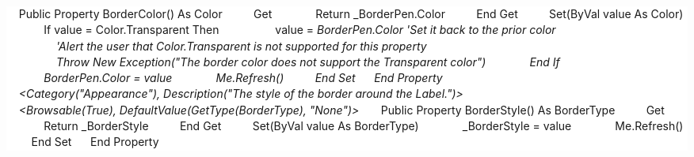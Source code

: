 &nbsp;&nbsp;&nbsp;&nbsp;<span class="visualBasic__keyword">Public</span>&nbsp;<span class="visualBasic__keyword">Property</span>&nbsp;BorderColor()&nbsp;<span class="visualBasic__keyword">As</span>&nbsp;Color&nbsp;
&nbsp;&nbsp;&nbsp;&nbsp;&nbsp;&nbsp;&nbsp;&nbsp;<span class="visualBasic__keyword">Get</span>&nbsp;
&nbsp;&nbsp;&nbsp;&nbsp;&nbsp;&nbsp;&nbsp;&nbsp;&nbsp;&nbsp;&nbsp;&nbsp;<span class="visualBasic__keyword">Return</span>&nbsp;_BorderPen.Color&nbsp;
&nbsp;&nbsp;&nbsp;&nbsp;&nbsp;&nbsp;&nbsp;&nbsp;<span class="visualBasic__keyword">End</span>&nbsp;<span class="visualBasic__keyword">Get</span>&nbsp;
&nbsp;&nbsp;&nbsp;&nbsp;&nbsp;&nbsp;&nbsp;&nbsp;<span class="visualBasic__keyword">Set</span>(<span class="visualBasic__keyword">ByVal</span>&nbsp;value&nbsp;<span class="visualBasic__keyword">As</span>&nbsp;Color)&nbsp;
&nbsp;&nbsp;&nbsp;&nbsp;&nbsp;&nbsp;&nbsp;&nbsp;&nbsp;&nbsp;&nbsp;&nbsp;<span class="visualBasic__keyword">If</span>&nbsp;value&nbsp;=&nbsp;Color.Transparent&nbsp;<span class="visualBasic__keyword">Then</span>&nbsp;
&nbsp;&nbsp;&nbsp;&nbsp;&nbsp;&nbsp;&nbsp;&nbsp;&nbsp;&nbsp;&nbsp;&nbsp;&nbsp;&nbsp;&nbsp;&nbsp;value&nbsp;=&nbsp;_BorderPen.Color&nbsp;<span class="visualBasic__com">'Set&nbsp;it&nbsp;back&nbsp;to&nbsp;the&nbsp;prior&nbsp;color</span>&nbsp;
&nbsp;&nbsp;&nbsp;&nbsp;&nbsp;&nbsp;&nbsp;&nbsp;&nbsp;&nbsp;&nbsp;&nbsp;&nbsp;&nbsp;&nbsp;&nbsp;<span class="visualBasic__com">'Alert&nbsp;the&nbsp;user&nbsp;that&nbsp;Color.Transparent&nbsp;is&nbsp;not&nbsp;supported&nbsp;for&nbsp;this&nbsp;property</span>&nbsp;
&nbsp;&nbsp;&nbsp;&nbsp;&nbsp;&nbsp;&nbsp;&nbsp;&nbsp;&nbsp;&nbsp;&nbsp;&nbsp;&nbsp;&nbsp;&nbsp;<span class="visualBasic__keyword">Throw</span>&nbsp;<span class="visualBasic__keyword">New</span>&nbsp;Exception(<span class="visualBasic__string">&quot;The&nbsp;border&nbsp;color&nbsp;does&nbsp;not&nbsp;support&nbsp;the&nbsp;Transparent&nbsp;color&quot;</span>)&nbsp;
&nbsp;&nbsp;&nbsp;&nbsp;&nbsp;&nbsp;&nbsp;&nbsp;&nbsp;&nbsp;&nbsp;&nbsp;<span class="visualBasic__keyword">End</span>&nbsp;<span class="visualBasic__keyword">If</span>&nbsp;
&nbsp;&nbsp;&nbsp;&nbsp;&nbsp;&nbsp;&nbsp;&nbsp;&nbsp;&nbsp;&nbsp;&nbsp;_BorderPen.Color&nbsp;=&nbsp;value&nbsp;
&nbsp;&nbsp;&nbsp;&nbsp;&nbsp;&nbsp;&nbsp;&nbsp;&nbsp;&nbsp;&nbsp;&nbsp;<span class="visualBasic__keyword">Me</span>.Refresh()&nbsp;
&nbsp;&nbsp;&nbsp;&nbsp;&nbsp;&nbsp;&nbsp;&nbsp;<span class="visualBasic__keyword">End</span>&nbsp;<span class="visualBasic__keyword">Set</span>&nbsp;
&nbsp;&nbsp;&nbsp;&nbsp;<span class="visualBasic__keyword">End</span>&nbsp;<span class="visualBasic__keyword">Property</span>&nbsp;
&nbsp;
&nbsp;&nbsp;&nbsp;&nbsp;&lt;Category(<span class="visualBasic__string">&quot;Appearance&quot;</span>),&nbsp;Description(<span class="visualBasic__string">&quot;The&nbsp;style&nbsp;of&nbsp;the&nbsp;border&nbsp;around&nbsp;the&nbsp;Label.&quot;</span>)&gt;&nbsp;_&nbsp;
&nbsp;&nbsp;&nbsp;&nbsp;&lt;Browsable(<span class="visualBasic__keyword">True</span>),&nbsp;DefaultValue(<span class="visualBasic__keyword">GetType</span>(BorderType),&nbsp;<span class="visualBasic__string">&quot;None&quot;</span>)&gt;&nbsp;_&nbsp;
&nbsp;&nbsp;&nbsp;&nbsp;<span class="visualBasic__keyword">Public</span>&nbsp;<span class="visualBasic__keyword">Property</span>&nbsp;BorderStyle()&nbsp;<span class="visualBasic__keyword">As</span>&nbsp;BorderType&nbsp;
&nbsp;&nbsp;&nbsp;&nbsp;&nbsp;&nbsp;&nbsp;&nbsp;<span class="visualBasic__keyword">Get</span>&nbsp;
&nbsp;&nbsp;&nbsp;&nbsp;&nbsp;&nbsp;&nbsp;&nbsp;&nbsp;&nbsp;&nbsp;&nbsp;<span class="visualBasic__keyword">Return</span>&nbsp;_BorderStyle&nbsp;
&nbsp;&nbsp;&nbsp;&nbsp;&nbsp;&nbsp;&nbsp;&nbsp;<span class="visualBasic__keyword">End</span>&nbsp;<span class="visualBasic__keyword">Get</span>&nbsp;
&nbsp;&nbsp;&nbsp;&nbsp;&nbsp;&nbsp;&nbsp;&nbsp;<span class="visualBasic__keyword">Set</span>(<span class="visualBasic__keyword">ByVal</span>&nbsp;value&nbsp;<span class="visualBasic__keyword">As</span>&nbsp;BorderType)&nbsp;
&nbsp;&nbsp;&nbsp;&nbsp;&nbsp;&nbsp;&nbsp;&nbsp;&nbsp;&nbsp;&nbsp;&nbsp;_BorderStyle&nbsp;=&nbsp;value&nbsp;
&nbsp;&nbsp;&nbsp;&nbsp;&nbsp;&nbsp;&nbsp;&nbsp;&nbsp;&nbsp;&nbsp;&nbsp;<span class="visualBasic__keyword">Me</span>.Refresh()&nbsp;
&nbsp;&nbsp;&nbsp;&nbsp;&nbsp;&nbsp;&nbsp;&nbsp;<span class="visualBasic__keyword">End</span>&nbsp;<span class="visualBasic__keyword">Set</span>&nbsp;
&nbsp;&nbsp;&nbsp;&nbsp;<span class="visualBasic__keyword">End</span>&nbsp;<span class="visualBasic__keyword">Property</span>&nbsp;
&nbsp;